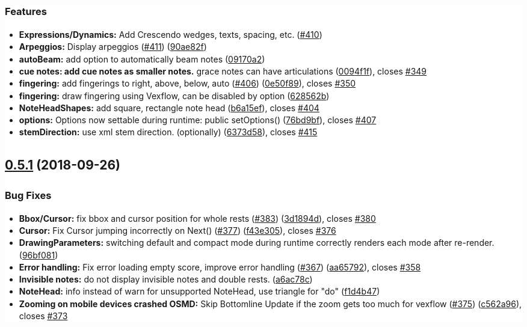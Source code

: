 ### Features

* **Expressions/Dynamics:** Add Crescendo wedges, texts, spacing, etc. ([#410](https://github.com/opensheetmusicdisplay/opensheetmusicdisplay/pull/410))
* **Arpeggios:** Display arpeggios ([#411](https://github.com/opensheetmusicdisplay/opensheetmusicdisplay/issues/411)) ([90ae82f](https://github.com/opensheetmusicdisplay/opensheetmusicdisplay/commit/90ae82f))
* **autoBeam:** add option to automatically beam notes ([09170a2](https://github.com/opensheetmusicdisplay/opensheetmusicdisplay/commit/09170a2))
* **cue notes: add cue notes as smaller notes.** grace notes can have articulations ([0094f1f](https://github.com/opensheetmusicdisplay/opensheetmusicdisplay/commit/0094f1f)), closes [#349](https://github.com/opensheetmusicdisplay/opensheetmusicdisplay/issues/349)
* **fingering:** add fingerings to right, above, below, auto ([#406](https://github.com/opensheetmusicdisplay/opensheetmusicdisplay/issues/406)) ([0e50f89](https://github.com/opensheetmusicdisplay/opensheetmusicdisplay/commit/0e50f89)), closes [#350](https://github.com/opensheetmusicdisplay/opensheetmusicdisplay/issues/350)
* **fingering:** draw fingering using Vexflow, can be disabled by option ([628562b](https://github.com/opensheetmusicdisplay/opensheetmusicdisplay/commit/628562b))
* **NoteHeadShapes:** add square, rectangle note head ([b6a15ef](https://github.com/opensheetmusicdisplay/opensheetmusicdisplay/commit/b6a15ef)), closes [#404](https://github.com/opensheetmusicdisplay/opensheetmusicdisplay/issues/404)
* **options:** Options now settable during runtime: public setOptions() ([76bd9bf](https://github.com/opensheetmusicdisplay/opensheetmusicdisplay/commit/76bd9bf)), closes [#407](https://github.com/opensheetmusicdisplay/opensheetmusicdisplay/issues/407)
* **stemDirection:** use xml stem direction. (optionally) ([6373d58](https://github.com/opensheetmusicdisplay/opensheetmusicdisplay/commit/6373d58)), closes [#415](https://github.com/opensheetmusicdisplay/opensheetmusicdisplay/issues/415)

<a name="0.5.1"></a>
## [0.5.1](https://github.com/opensheetmusicdisplay/opensheetmusicdisplay/compare/0.5.0...0.5.1) (2018-09-26)

### Bug Fixes

* **Bbox/Cursor:** fix bbox and cursor position for whole rests ([#383](https://github.com/opensheetmusicdisplay/opensheetmusicdisplay/issues/383)) ([3d1894d](https://github.com/opensheetmusicdisplay/opensheetmusicdisplay/commit/3d1894d)), closes [#380](https://github.com/opensheetmusicdisplay/opensheetmusicdisplay/issues/380)
* **Cursor:** Fix Cursor jumping incorrectly on Next() ([#377](https://github.com/opensheetmusicdisplay/opensheetmusicdisplay/issues/377)) ([f43e305](https://github.com/opensheetmusicdisplay/opensheetmusicdisplay/commit/f43e305)), closes [#376](https://github.com/opensheetmusicdisplay/opensheetmusicdisplay/issues/376)
* **DrawingParameters:** switching default and compact mode during runtime correctly renders each mode after re-render. ([96bf081](https://github.com/opensheetmusicdisplay/opensheetmusicdisplay/commit/96bf081))
* **Error handling:** Fix error loading empty score, improve error handling ([#367](https://github.com/opensheetmusicdisplay/opensheetmusicdisplay/issues/367)) ([aa65792](https://github.com/opensheetmusicdisplay/opensheetmusicdisplay/commit/aa65792)), closes [#358](https://github.com/opensheetmusicdisplay/opensheetmusicdisplay/issues/358)
* **Invisible notes:** do not display invisible notes and double rests. ([a6ac78c](https://github.com/opensheetmusicdisplay/opensheetmusicdisplay/commit/a6ac78c))
* **NoteHead:** info instead of warn for unsupported NoteHead, use triangle for "do" ([f1d4b47](https://github.com/opensheetmusicdisplay/opensheetmusicdisplay/commit/f1d4b47))
* **Zooming on mobile devices crashed OSMD:** Skip Bottomline Update if the zoom gets too much for vexflow ([#375](https://github.com/opensheetmusicdisplay/opensheetmusicdisplay/issues/375)) ([c562a96](https://github.com/opensheetmusicdisplay/opensheetmusicdisplay/commit/c562a96)), closes [#373](https://github.com/opensheetmusicdisplay/opensheetmusicdisplay/issues/373)
